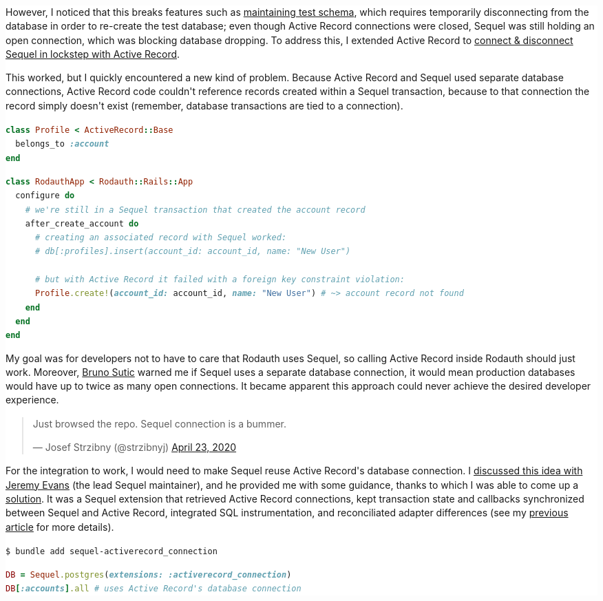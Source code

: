 However, I noticed that this breaks features such as [maintaining test schema], which requires temporarily disconnecting from the database in order to re-create the test database; even though Active Record connections were closed, Sequel was still holding an open connection, which was blocking database dropping. To address this, I extended Active Record to [connect & disconnect Sequel in lockstep with Active Record][lockstep connection].

This worked, but I quickly encountered a new kind of problem. Because Active Record and Sequel used separate database connections, Active Record code couldn't reference records created within a Sequel transaction, because to that connection the record simply doesn't exist (remember, database transactions are tied to a connection).

```rb
class Profile < ActiveRecord::Base
  belongs_to :account
end
```
```rb
class RodauthApp < Rodauth::Rails::App
  configure do
    # we're still in a Sequel transaction that created the account record
    after_create_account do
      # creating an associated record with Sequel worked:
      # db[:profiles].insert(account_id: account_id, name: "New User")

      # but with Active Record it failed with a foreign key constraint violation:
      Profile.create!(account_id: account_id, name: "New User") # ~> account record not found
    end
  end
end
```

My goal was for developers not to have to care that Rodauth uses Sequel, so calling Active Record inside Rodauth should just work. Moreover, [Bruno Sutic] warned me if Sequel uses a separate database connection, it would mean production databases would have up to twice as many open connections. It became apparent this approach could never achieve the desired developer experience.

<blockquote class="twitter-tweet" data-conversation="none"><p lang="en" dir="ltr">Just browsed the repo. Sequel connection is a bummer.</p>&mdash; Josef Strzibny (@strzibnyj) <a href="https://twitter.com/strzibnyj/status/1253344181650518023?ref_src=twsrc%5Etfw">April 23, 2020</a></blockquote> <script async src="https://platform.twitter.com/widgets.js" charset="utf-8"></script>

For the integration to work, I would need to make Sequel reuse Active Record's database connection. I [discussed this idea with Jeremy Evans][sequel discussion] (the lead Sequel maintainer), and he provided me with some guidance, thanks to which I was able to come up a [solution][sequel-activerecord_connection]. It was a Sequel extension that retrieved Active Record connections, kept transaction state and callbacks   synchronized between Sequel and Active Record, integrated SQL instrumentation, and reconciliated adapter differences (see my [previous article] for more details).

```sh
$ bundle add sequel-activerecord_connection
```
```rb
DB = Sequel.postgres(extensions: :activerecord_connection)
DB[:accounts].all # uses Active Record's database connection
```


[Rodauth]: https://github.com/jeremyevans/rodauth
[Roda]: https://github.com/jeremyevans/roda
[Sequel]: https://github.com/jeremyevans/sequel
[old demo]: https://github.com/jeremyevans/rodauth-demo-rails/blob/master/config/initializers/rodauth.rb
[roda-rails]: https://github.com/jeremyevans/roda-rails
[vast feature set]: https://rodauth.jeremyevans.net/documentation.html#plugins
[new demo]: https://github.com/janko/rodauth-demo-rails
[iteration 1]: https://github.com/janko/rodauth-demo-rails/commit/8affb9499801b6d2545f57b1554295f03502d2fa#diff-3c9dfcead9f75d230dc142b713a4bfc1e95faf07a3a027176b46519d95468453
[iteration 2]: https://github.com/janko/rodauth-demo-rails/commit/e69f9bd2149760d4d5e47ecf23d6239dc5448497#diff-c2af93c5a8391da5143ed228699395dc7ac8722b9e184abad40b4ea3213bacd5
[proxy middleware]: https://github.com/janko/rodauth-demo-rails/commit/8affb9499801b6d2545f57b1554295f03502d2fa#diff-b5224e97c3a9a105e9d12aafa5c157918930b3786a2ac169001250386316c0dfR11-R22
[rodauth-rails]: https://github.com/janko/rodauth-rails
[rodauth-rails templates]: https://github.com/janko/rodauth-rails/tree/2b54cba3018d95940fd34af0bc0b17a540b8d2ea/lib/generators/rodauth/templates/app/views/rodauth
[rodauth templates]: https://github.com/jeremyevans/rodauth/tree/master/templates
[maintaining test schema]: https://guides.rubyonrails.org/testing.html#maintaining-the-test-database-schema
[lockstep connection]: https://github.com/janko/rodauth-rails/blob/2b54cba3018d95940fd34af0bc0b17a540b8d2ea/lib/rodauth/rails/active_record_extension.rb
[sequel discussion]: https://groups.google.com/g/sequel-talk/c/yQt4ptIDQO4/m/U7yghTFKBAAJ
[Bruno Sutic]: https://github.com/bruno-
[sequel-activerecord_connection]: https://github.com/janko/sequel-activerecord_connection
[previous article]: https://janko.io/how-i-enabled-sequel-to-reuse-active-record-connection/
[internal request]: http://rodauth.jeremyevans.net/rdoc/files/doc/internal_request_rdoc.html
[activerecord enum]: https://api.rubyonrails.org/classes/ActiveRecord/Enum.html
[rodauth-model]: https://github.com/janko/rodauth-model
[database functions]: https://github.com/jeremyevans/rodauth#label-Password+Hash+Access+Via+Database+Functions
[two-user database setup]: https://github.com/jeremyevans/rodauth#label-PostgreSQL+Database+Setup
[HMACs]: https://github.com/jeremyevans/rodauth#label-HMAC
[Sequel migrations]: http://rodauth.jeremyevans.net/rdoc/files/README_rdoc.html#label-Creating+tables
[Tilt]: https://github.com/rtomayko/tilt
[tailwind templates]: https://github.com/janko/rodauth-rails/pull/114
[devise helpers]: https://github.com/heartcombo/devise#controller-filters-and-helpers
[Devise groups]: https://github.com/heartcombo/devise/blob/6d32d2447cc0f3739d9732246b5a5bde98d9e032/lib/devise/controllers/helpers.rb#L18-L38
[janko prs]: https://github.com/jeremyevans/rodauth/pulls?q=is%3Apr+author%3Ajanko
[rodauth-oauth]: https://github.com/HoneyryderChuck/rodauth-oauth
[rodauth-rails wiki]: https://github.com/janko/rodauth-rails/wiki
[rodauth guides]: https://rodauth.jeremyevans.net/documentation.html#guides
[screencast]: https://www.youtube.com/user/Junky098
[roda article]: https://janko.io/introduction-to-roda/
[routes task]: https://github.com/janko/rodauth-rails/blob/169e9e06bf9cf0dc4ecfe669af2f7f542bf5ba63/lib/rodauth/rails/tasks.rake